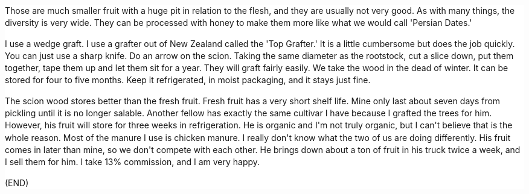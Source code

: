 Those are much smaller fruit with a huge pit in relation to the flesh, and they are usually not very good. As with many things, the diversity is very wide. They can be
processed with honey to make them more like what we would call 'Persian Dates.'</p>
<p>I use a wedge graft. I use a grafter out of New Zealand called the 'Top Grafter.' It is a little cumbersome but does the job quickly. You can just use a sharp knife.
Do an arrow on the scion. Taking the same diameter as the rootstock, cut a slice down, put them together, tape them up and let them sit for a year. They will graft
fairly easily. We take the wood in the dead of winter. It can be stored for four to five months. Keep it refrigerated, in moist packaging, and it stays just fine.</p>
<p>The scion wood stores better than the fresh fruit. Fresh fruit has a very short shelf life. Mine only last about seven days from pickling until it is no longer salable.
Another fellow has exactly the same cultivar I have because I grafted the trees for him. However, his fruit will store for three weeks in refrigeration. He is organic and
I'm not truly organic, but I can't believe that is the whole reason. Most of the manure I use is chicken manure. I really don't know what the two of us are doing
differently. His fruit comes in later than mine, so we don't compete with each other. He brings down about a ton of fruit in his truck twice a week, and I sell them for
him. I take 13% commission, and I am very happy.</p>
<p>
(END)

</p></p></p></p></p></p></p></p></body>
